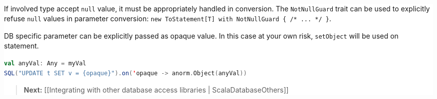 If involved type accept `null` value, it must be appropriately handled in conversion. The `NotNullGuard` trait can be used to explicitly refuse `null` values in parameter conversion: `new ToStatement[T] with NotNullGuard { /* ... */ }`.

DB specific parameter can be explicitly passed as opaque value.
In this case at your own risk, `setObject` will be used on statement.

```scala
val anyVal: Any = myVal
SQL("UPDATE t SET v = {opaque}").on('opaque -> anorm.Object(anyVal))
```

> **Next:** [[Integrating with other database access libraries | ScalaDatabaseOthers]]
